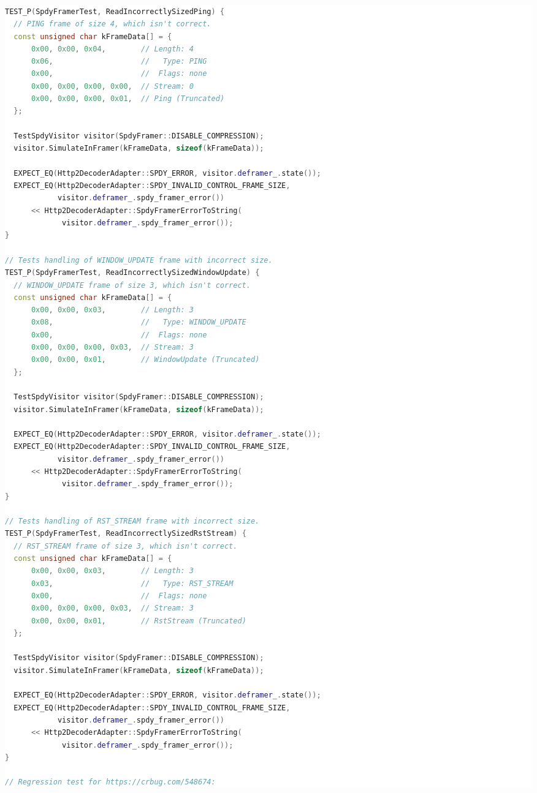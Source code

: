```cpp
TEST_P(SpdyFramerTest, ReadIncorrectlySizedPing) {
  // PING frame of size 4, which isn't correct.
  const unsigned char kFrameData[] = {
      0x00, 0x00, 0x04,        // Length: 4
      0x06,                    //   Type: PING
      0x00,                    //  Flags: none
      0x00, 0x00, 0x00, 0x00,  // Stream: 0
      0x00, 0x00, 0x00, 0x01,  // Ping (Truncated)
  };

  TestSpdyVisitor visitor(SpdyFramer::DISABLE_COMPRESSION);
  visitor.SimulateInFramer(kFrameData, sizeof(kFrameData));

  EXPECT_EQ(Http2DecoderAdapter::SPDY_ERROR, visitor.deframer_.state());
  EXPECT_EQ(Http2DecoderAdapter::SPDY_INVALID_CONTROL_FRAME_SIZE,
            visitor.deframer_.spdy_framer_error())
      << Http2DecoderAdapter::SpdyFramerErrorToString(
             visitor.deframer_.spdy_framer_error());
}

// Tests handling of WINDOW_UPDATE frame with incorrect size.
TEST_P(SpdyFramerTest, ReadIncorrectlySizedWindowUpdate) {
  // WINDOW_UPDATE frame of size 3, which isn't correct.
  const unsigned char kFrameData[] = {
      0x00, 0x00, 0x03,        // Length: 3
      0x08,                    //   Type: WINDOW_UPDATE
      0x00,                    //  Flags: none
      0x00, 0x00, 0x00, 0x03,  // Stream: 3
      0x00, 0x00, 0x01,        // WindowUpdate (Truncated)
  };

  TestSpdyVisitor visitor(SpdyFramer::DISABLE_COMPRESSION);
  visitor.SimulateInFramer(kFrameData, sizeof(kFrameData));

  EXPECT_EQ(Http2DecoderAdapter::SPDY_ERROR, visitor.deframer_.state());
  EXPECT_EQ(Http2DecoderAdapter::SPDY_INVALID_CONTROL_FRAME_SIZE,
            visitor.deframer_.spdy_framer_error())
      << Http2DecoderAdapter::SpdyFramerErrorToString(
             visitor.deframer_.spdy_framer_error());
}

// Tests handling of RST_STREAM frame with incorrect size.
TEST_P(SpdyFramerTest, ReadIncorrectlySizedRstStream) {
  // RST_STREAM frame of size 3, which isn't correct.
  const unsigned char kFrameData[] = {
      0x00, 0x00, 0x03,        // Length: 3
      0x03,                    //   Type: RST_STREAM
      0x00,                    //  Flags: none
      0x00, 0x00, 0x00, 0x03,  // Stream: 3
      0x00, 0x00, 0x01,        // RstStream (Truncated)
  };

  TestSpdyVisitor visitor(SpdyFramer::DISABLE_COMPRESSION);
  visitor.SimulateInFramer(kFrameData, sizeof(kFrameData));

  EXPECT_EQ(Http2DecoderAdapter::SPDY_ERROR, visitor.deframer_.state());
  EXPECT_EQ(Http2DecoderAdapter::SPDY_INVALID_CONTROL_FRAME_SIZE,
            visitor.deframer_.spdy_framer_error())
      << Http2DecoderAdapter::SpdyFramerErrorToString(
             visitor.deframer_.spdy_framer_error());
}

// Regression test for https://crbug.com/548674:
```